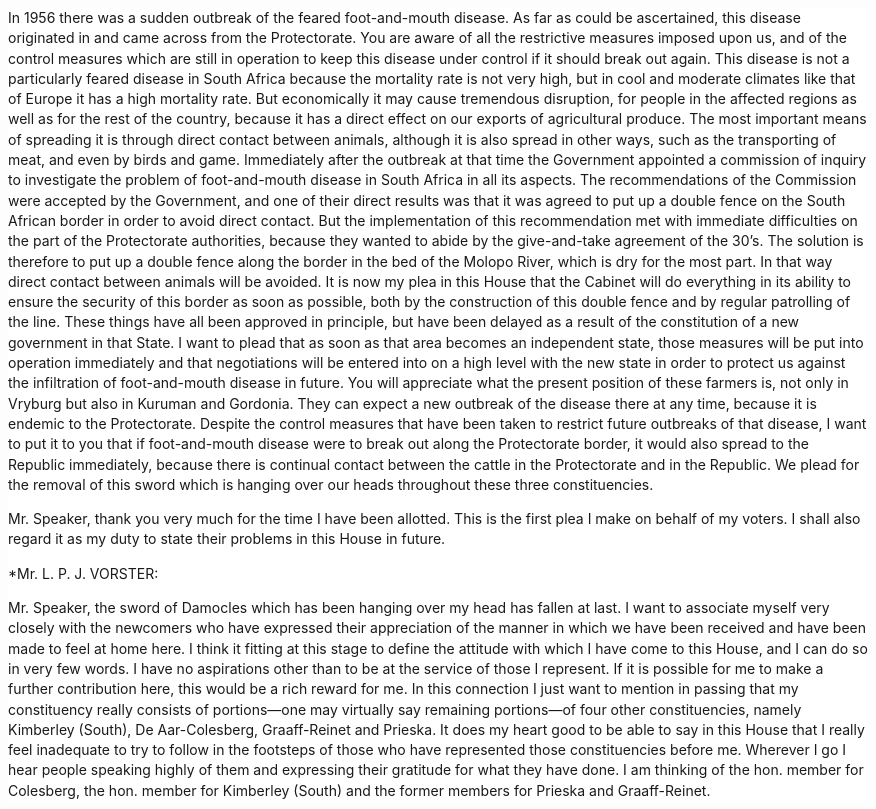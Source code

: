 <p>In 1956 there was a sudden outbreak of the feared foot-and-mouth disease. As far as could be ascertained, this disease originated in and came across from the Protectorate. You are aware of all the restrictive measures imposed upon us, and of the control measures which are still in operation to keep this disease under control if it should break out again. This disease is not a particularly feared disease in South Africa because the mortality rate is not very high, but in cool and moderate climates like that of Europe it has a high mortality rate. But economically it may cause tremendous disruption, for people in the affected regions as well as for the rest of the country, because it has a direct effect on our exports of agricultural produce. The most important means of spreading it is through direct contact between animals, although it is also spread in other ways, such as the transporting of meat, and even by birds and game. Immediately after the outbreak at that time the Government appointed a commission of inquiry to investigate the problem of foot-and-mouth disease in South Africa in all its aspects. The recommendations of the Commission were accepted by the Government, and one of their direct results was that it was agreed to put up a double fence on the South African border in order to avoid direct contact. But the implementation of this recommendation met with immediate difficulties on the part of the Protectorate authorities, because they wanted to abide by the give-and-take agreement of the 30&#x2019;s. The solution is therefore to put up a double fence along the border in the bed of the Molopo River, which is dry for the most part. In that way direct contact between animals will be avoided. It is now my plea in this House that the Cabinet will do everything in its ability to ensure the security of this border as soon as possible, both by the construction of this double fence and by regular patrolling of the line. These things have all been approved in principle, but have been delayed as a result of the constitution of a new government in that State. I want to plead that as soon as that area becomes an independent state, those measures will be put into operation immediately and that negotiations will be entered into on a high level with the new state in order to protect us against the infiltration of foot-and-mouth disease in future. You will appreciate what the present position of these farmers is, not only in Vryburg but also in Kuruman and Gordonia. They can expect a new outbreak of the disease there at any time, because it is endemic to the Protectorate. <span class="col_1507-1508" refersTo="page_0765"/>Despite the control measures that have been taken to restrict future outbreaks of that disease, I want to put it to you that if foot-and-mouth disease were to break out along the Protectorate border, it would also spread to the Republic immediately, because there is continual contact between the cattle in the Protectorate and in the Republic. We plead for the removal of this sword which is hanging over our heads throughout these three constituencies.</p>

<p>Mr. Speaker, thank you very much for the time I have been allotted. This is the first plea I make on behalf of my voters. I shall also regard it as my duty to state their problems in this House in future.</p>

</speech>

<speech by="#vorster">

<from>*Mr. <person refersTo="hansard_za">L. P. J. VORSTER</person>:</from>

<p>Mr. Speaker, the sword of Damocles which has been hanging over my head has fallen at last. I want to associate myself very closely with the newcomers who have expressed their appreciation of the manner in which we have been received and have been made to feel at home here. I think it fitting at this stage to define the attitude with which I have come to this House, and I can do so in very few words. I have no aspirations other than to be at the service of those I represent. If it is possible for me to make a further contribution here, this would be a rich reward for me. In this connection I just want to mention in passing that my constituency really consists of portions&#x2014;one may virtually say remaining portions&#x2014;of four other constituencies, namely Kimberley (South), De Aar-Colesberg, Graaff-Reinet and Prieska. It does my heart good to be able to say in this House that I really feel inadequate to try to follow in the footsteps of those who have represented those constituencies before me. Wherever I go I hear people speaking highly of them and expressing their gratitude for what they have done. I am thinking of the hon. member for Colesberg, the hon. member for Kimberley (South) and the former members for Prieska and Graaff-Reinet.</p>
